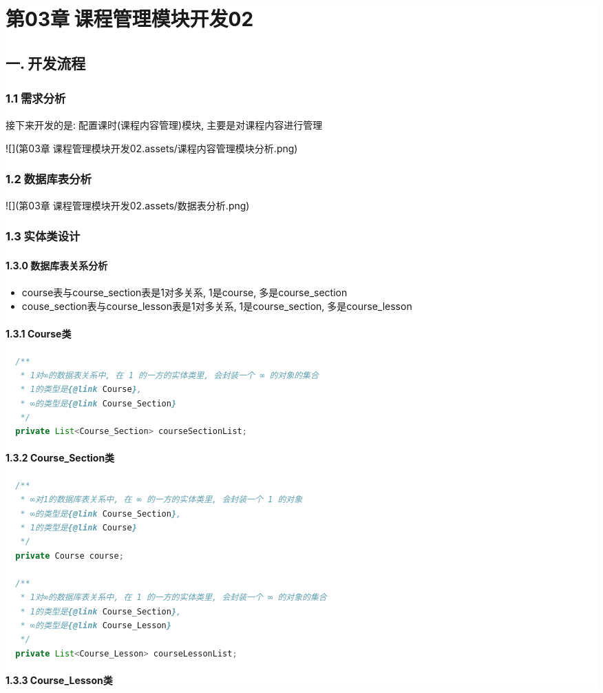 # 第03章 课程管理模块开发02

## 一. 开发流程

### 1.1 需求分析

接下来开发的是: 配置课时(课程内容管理)模块, 主要是对课程内容进行管理

![](第03章 课程管理模块开发02.assets/课程内容管理模块分析.png)

### 1.2 数据库表分析

![](第03章 课程管理模块开发02.assets/数据表分析.png)

### 1.3 实体类设计

#### 1.3.0 数据库表关系分析

- course表与course_section表是1对多关系, 1是course, 多是course_section
- couse_section表与course_lesson表是1对多关系, 1是course_section, 多是course_lesson

#### 1.3.1 Course类

```java
  /**
   * 1对∞的数据表关系中, 在 1 的一方的实体类里, 会封装一个 ∞ 的对象的集合
   * 1的类型是{@link Course},
   * ∞的类型是{@link Course_Section}
   */
  private List<Course_Section> courseSectionList;
```

#### 1.3.2 Course_Section类

```java
  /**
   * ∞对1的数据库表关系中, 在 ∞ 的一方的实体类里, 会封装一个 1 的对象
   * ∞的类型是{@link Course_Section},
   * 1的类型是{@link Course}
   */
  private Course course;

  /**
   * 1对∞的数据库表关系中, 在 1 的一方的实体类里, 会封装一个 ∞ 的对象的集合
   * 1的类型是{@link Course_Section},
   * ∞的类型是{@link Course_Lesson}
   */
  private List<Course_Lesson> courseLessonList;
```

#### 1.3.3 Course_Lesson类
